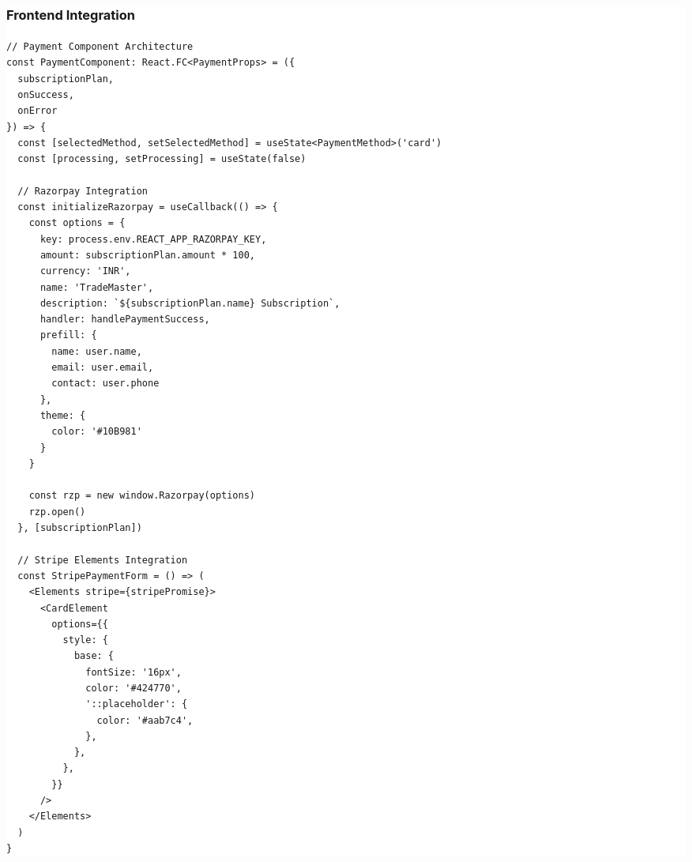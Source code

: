 ### Frontend Integration
```tsx
// Payment Component Architecture
const PaymentComponent: React.FC<PaymentProps> = ({
  subscriptionPlan,
  onSuccess,
  onError
}) => {
  const [selectedMethod, setSelectedMethod] = useState<PaymentMethod>('card')
  const [processing, setProcessing] = useState(false)
  
  // Razorpay Integration
  const initializeRazorpay = useCallback(() => {
    const options = {
      key: process.env.REACT_APP_RAZORPAY_KEY,
      amount: subscriptionPlan.amount * 100,
      currency: 'INR',
      name: 'TradeMaster',
      description: `${subscriptionPlan.name} Subscription`,
      handler: handlePaymentSuccess,
      prefill: {
        name: user.name,
        email: user.email,
        contact: user.phone
      },
      theme: {
        color: '#10B981'
      }
    }
    
    const rzp = new window.Razorpay(options)
    rzp.open()
  }, [subscriptionPlan])
  
  // Stripe Elements Integration
  const StripePaymentForm = () => (
    <Elements stripe={stripePromise}>
      <CardElement 
        options={{
          style: {
            base: {
              fontSize: '16px',
              color: '#424770',
              '::placeholder': {
                color: '#aab7c4',
              },
            },
          },
        }}
      />
    </Elements>
  )
}
```
